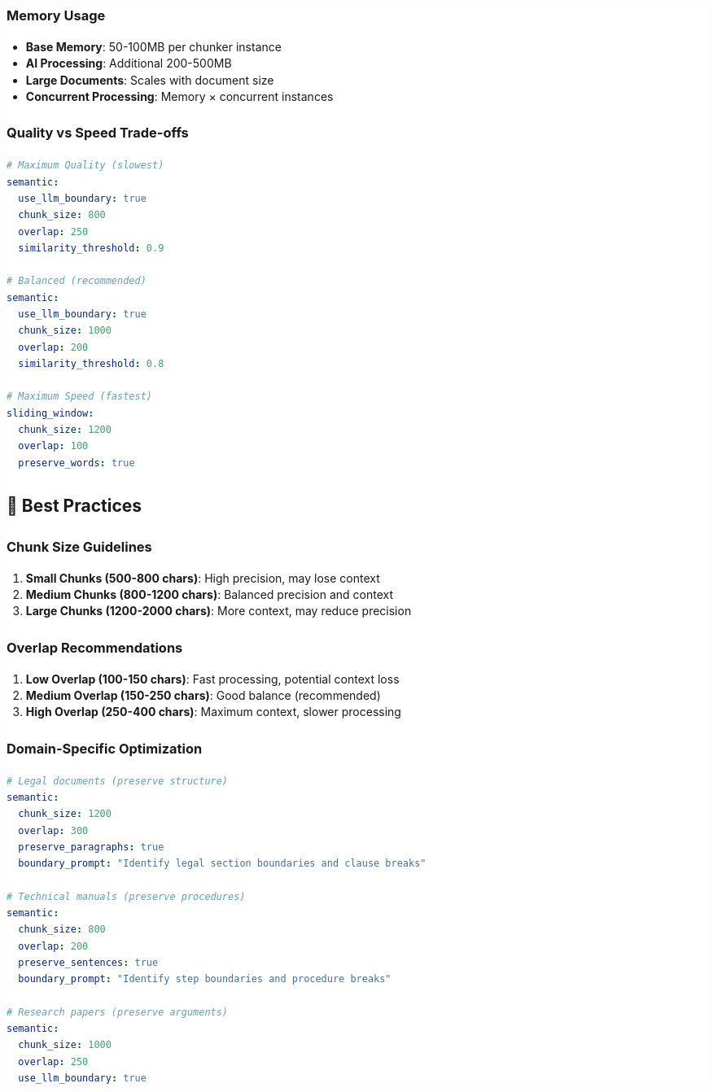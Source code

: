 ### **Memory Usage**
- **Base Memory**: 50-100MB per chunker instance
- **AI Processing**: Additional 200-500MB
- **Large Documents**: Scales with document size
- **Concurrent Processing**: Memory × concurrent instances

### **Quality vs Speed Trade-offs**
```yaml
# Maximum Quality (slowest)
semantic:
  use_llm_boundary: true
  chunk_size: 800
  overlap: 250
  similarity_threshold: 0.9

# Balanced (recommended)
semantic:
  use_llm_boundary: true
  chunk_size: 1000
  overlap: 200
  similarity_threshold: 0.8

# Maximum Speed (fastest)
sliding_window:
  chunk_size: 1200
  overlap: 100
  preserve_words: true
```

## 🎯 Best Practices

### **Chunk Size Guidelines**
1. **Small Chunks (500-800 chars)**: High precision, may lose context
2. **Medium Chunks (800-1200 chars)**: Balanced precision and context
3. **Large Chunks (1200-2000 chars)**: More context, may reduce precision

### **Overlap Recommendations**
1. **Low Overlap (100-150 chars)**: Fast processing, potential context loss
2. **Medium Overlap (150-250 chars)**: Good balance (recommended)
3. **High Overlap (250-400 chars)**: Maximum context, slower processing

### **Domain-Specific Optimization**
```yaml
# Legal documents (preserve structure)
semantic:
  chunk_size: 1200
  overlap: 300
  preserve_paragraphs: true
  boundary_prompt: "Identify legal section boundaries and clause breaks"

# Technical manuals (preserve procedures)
semantic:
  chunk_size: 800
  overlap: 200
  preserve_sentences: true
  boundary_prompt: "Identify step boundaries and procedure breaks"

# Research papers (preserve arguments)
semantic:
  chunk_size: 1000
  overlap: 250
  use_llm_boundary: true
```